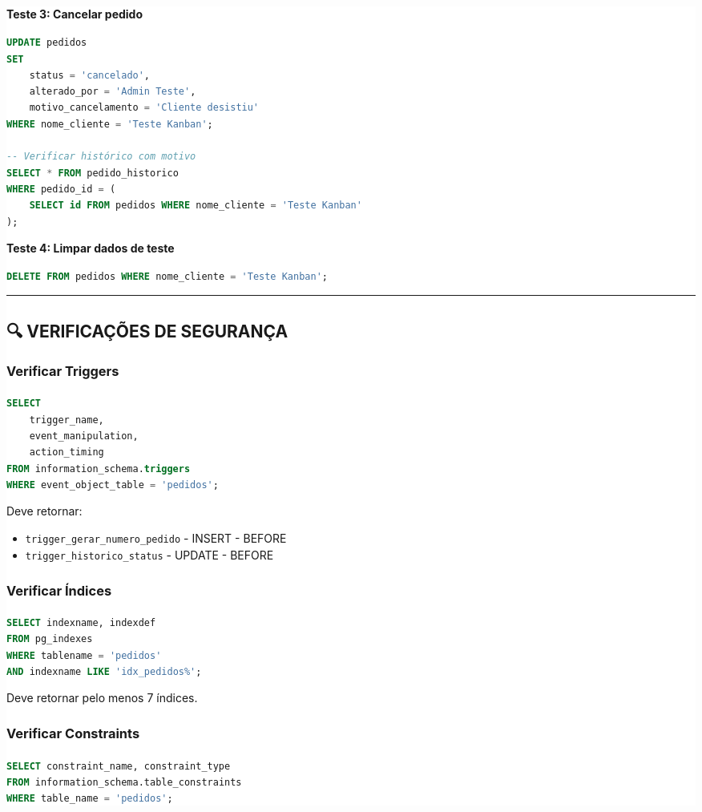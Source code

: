**Teste 3: Cancelar pedido**
```sql
UPDATE pedidos 
SET 
    status = 'cancelado', 
    alterado_por = 'Admin Teste',
    motivo_cancelamento = 'Cliente desistiu'
WHERE nome_cliente = 'Teste Kanban';

-- Verificar histórico com motivo
SELECT * FROM pedido_historico 
WHERE pedido_id = (
    SELECT id FROM pedidos WHERE nome_cliente = 'Teste Kanban'
);
```

**Teste 4: Limpar dados de teste**
```sql
DELETE FROM pedidos WHERE nome_cliente = 'Teste Kanban';
```

---

## 🔍 VERIFICAÇÕES DE SEGURANÇA

### Verificar Triggers

```sql
SELECT 
    trigger_name, 
    event_manipulation, 
    action_timing
FROM information_schema.triggers
WHERE event_object_table = 'pedidos';
```

Deve retornar:
- `trigger_gerar_numero_pedido` - INSERT - BEFORE
- `trigger_historico_status` - UPDATE - BEFORE

### Verificar Índices

```sql
SELECT indexname, indexdef
FROM pg_indexes
WHERE tablename = 'pedidos'
AND indexname LIKE 'idx_pedidos%';
```

Deve retornar pelo menos 7 índices.

### Verificar Constraints

```sql
SELECT constraint_name, constraint_type
FROM information_schema.table_constraints
WHERE table_name = 'pedidos';
```
